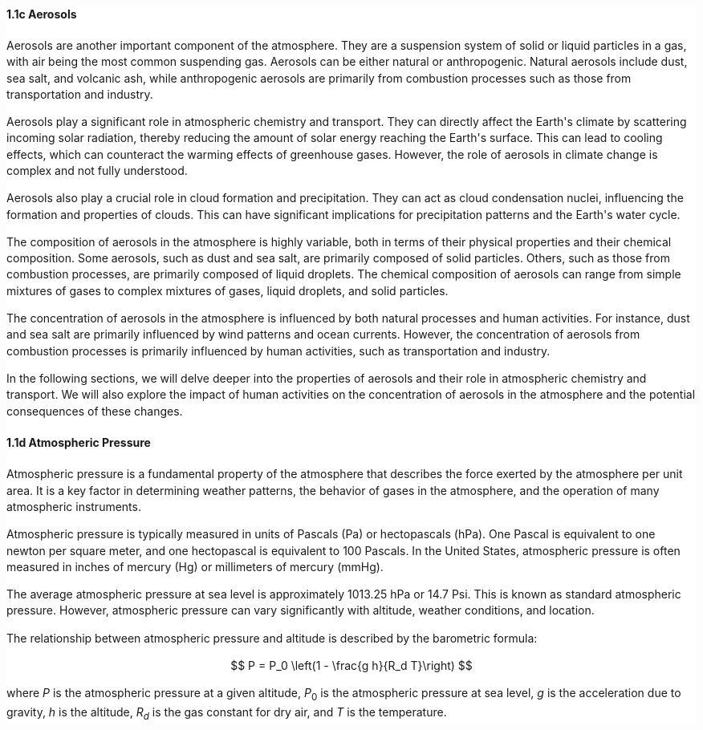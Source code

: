 #### 1.1c Aerosols

Aerosols are another important component of the atmosphere. They are a suspension system of solid or liquid particles in a gas, with air being the most common suspending gas. Aerosols can be either natural or anthropogenic. Natural aerosols include dust, sea salt, and volcanic ash, while anthropogenic aerosols are primarily from combustion processes such as those from transportation and industry.

Aerosols play a significant role in atmospheric chemistry and transport. They can directly affect the Earth's climate by scattering incoming solar radiation, thereby reducing the amount of solar energy reaching the Earth's surface. This can lead to cooling effects, which can counteract the warming effects of greenhouse gases. However, the role of aerosols in climate change is complex and not fully understood.

Aerosols also play a crucial role in cloud formation and precipitation. They can act as cloud condensation nuclei, influencing the formation and properties of clouds. This can have significant implications for precipitation patterns and the Earth's water cycle.

The composition of aerosols in the atmosphere is highly variable, both in terms of their physical properties and their chemical composition. Some aerosols, such as dust and sea salt, are primarily composed of solid particles. Others, such as those from combustion processes, are primarily composed of liquid droplets. The chemical composition of aerosols can range from simple mixtures of gases to complex mixtures of gases, liquid droplets, and solid particles.

The concentration of aerosols in the atmosphere is influenced by both natural processes and human activities. For instance, dust and sea salt are primarily influenced by wind patterns and ocean currents. However, the concentration of aerosols from combustion processes is primarily influenced by human activities, such as transportation and industry.

In the following sections, we will delve deeper into the properties of aerosols and their role in atmospheric chemistry and transport. We will also explore the impact of human activities on the concentration of aerosols in the atmosphere and the potential consequences of these changes.

#### 1.1d Atmospheric Pressure

Atmospheric pressure is a fundamental property of the atmosphere that describes the force exerted by the atmosphere per unit area. It is a key factor in determining weather patterns, the behavior of gases in the atmosphere, and the operation of many atmospheric instruments.

Atmospheric pressure is typically measured in units of Pascals (Pa) or hectopascals (hPa). One Pascal is equivalent to one newton per square meter, and one hectopascal is equivalent to 100 Pascals. In the United States, atmospheric pressure is often measured in inches of mercury (Hg) or millimeters of mercury (mmHg).

The average atmospheric pressure at sea level is approximately 1013.25 hPa or 14.7 Psi. This is known as standard atmospheric pressure. However, atmospheric pressure can vary significantly with altitude, weather conditions, and location.

The relationship between atmospheric pressure and altitude is described by the barometric formula:

$$
P = P_0 \left(1 - \frac{g h}{R_d T}\right)
$$

where $P$ is the atmospheric pressure at a given altitude, $P_0$ is the atmospheric pressure at sea level, $g$ is the acceleration due to gravity, $h$ is the altitude, $R_d$ is the gas constant for dry air, and $T$ is the temperature.
